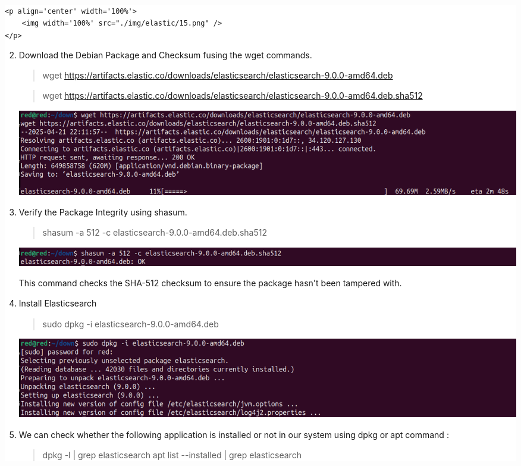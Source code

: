     <p align='center' width='100%'>
        <img width='100%' src="./img/elastic/15.png" />
    </p>

2) Download the Debian Package and Checksum fusing the wget commands.

    >wget https://artifacts.elastic.co/downloads/elasticsearch/elasticsearch-9.0.0-amd64.deb
    
    >wget https://artifacts.elastic.co/downloads/elasticsearch/elasticsearch-9.0.0-amd64.deb.sha512

    <p align='center' width='100%'>
        <img width='100%' src="./img/elastic/16.png" />
    </p>

3) Verify the Package Integrity using shasum.

    > shasum -a 512 -c elasticsearch-9.0.0-amd64.deb.sha512

    <p align='center' width='100%'>
        <img width='100%' src="./img/elastic/17.png" />
    </p>

    This command checks the SHA-512 checksum to ensure the package hasn't been tampered with.​

4)  Install Elasticsearch

    > sudo dpkg -i elasticsearch-9.0.0-amd64.deb

    <p align='center' width='100%'>
        <img width='100%' src="./img/elastic/18.png" />
    </p>

5) We can check whether the following application is installed or not in our system using dpkg or apt command :
    >dpkg -l | grep elasticsearch
    apt list --installed | grep elasticsearch
